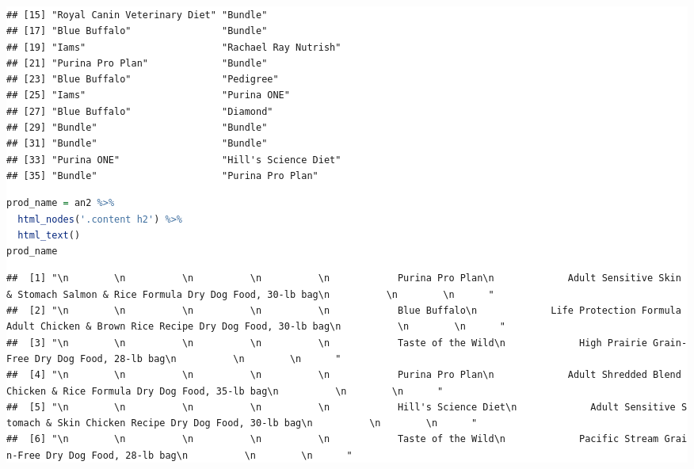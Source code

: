     ## [15] "Royal Canin Veterinary Diet" "Bundle"                     
    ## [17] "Blue Buffalo"                "Bundle"                     
    ## [19] "Iams"                        "Rachael Ray Nutrish"        
    ## [21] "Purina Pro Plan"             "Bundle"                     
    ## [23] "Blue Buffalo"                "Pedigree"                   
    ## [25] "Iams"                        "Purina ONE"                 
    ## [27] "Blue Buffalo"                "Diamond"                    
    ## [29] "Bundle"                      "Bundle"                     
    ## [31] "Bundle"                      "Bundle"                     
    ## [33] "Purina ONE"                  "Hill's Science Diet"        
    ## [35] "Bundle"                      "Purina Pro Plan"

``` r
prod_name = an2 %>% 
  html_nodes('.content h2') %>% 
  html_text()
prod_name
```

    ##  [1] "\n        \n          \n          \n          \n            Purina Pro Plan\n             Adult Sensitive Skin & Stomach Salmon & Rice Formula Dry Dog Food, 30-lb bag\n          \n        \n      "                                                                             
    ##  [2] "\n        \n          \n          \n          \n            Blue Buffalo\n             Life Protection Formula Adult Chicken & Brown Rice Recipe Dry Dog Food, 30-lb bag\n          \n        \n      "                                                                           
    ##  [3] "\n        \n          \n          \n          \n            Taste of the Wild\n             High Prairie Grain-Free Dry Dog Food, 28-lb bag\n          \n        \n      "                                                                                                        
    ##  [4] "\n        \n          \n          \n          \n            Purina Pro Plan\n             Adult Shredded Blend Chicken & Rice Formula Dry Dog Food, 35-lb bag\n          \n        \n      "                                                                                      
    ##  [5] "\n        \n          \n          \n          \n            Hill's Science Diet\n             Adult Sensitive Stomach & Skin Chicken Recipe Dry Dog Food, 30-lb bag\n          \n        \n      "                                                                                
    ##  [6] "\n        \n          \n          \n          \n            Taste of the Wild\n             Pacific Stream Grain-Free Dry Dog Food, 28-lb bag\n          \n        \n      "                                                                                                      